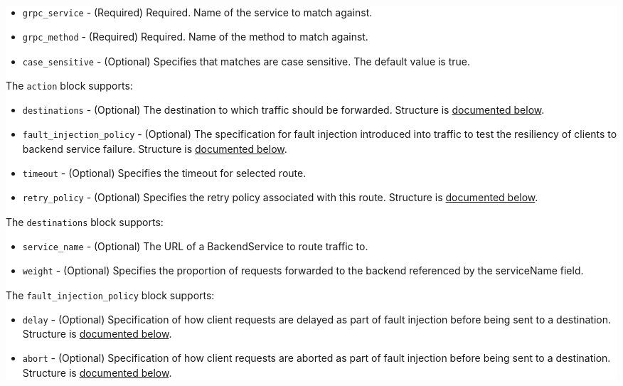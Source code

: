 * `grpc_service` -
  (Required)
  Required. Name of the service to match against.

* `grpc_method` -
  (Required)
  Required. Name of the method to match against.

* `case_sensitive` -
  (Optional)
  Specifies that matches are case sensitive. The default value is true.

<a name="nested_rules_rules_action"></a>The `action` block supports:

* `destinations` -
  (Optional)
  The destination to which traffic should be forwarded.
  Structure is [documented below](#nested_rules_rules_action_destinations).

* `fault_injection_policy` -
  (Optional)
  The specification for fault injection introduced into traffic to test the resiliency of clients to backend service failure.
  Structure is [documented below](#nested_rules_rules_action_fault_injection_policy).

* `timeout` -
  (Optional)
  Specifies the timeout for selected route.

* `retry_policy` -
  (Optional)
  Specifies the retry policy associated with this route.
  Structure is [documented below](#nested_rules_rules_action_retry_policy).


<a name="nested_rules_rules_action_destinations"></a>The `destinations` block supports:

* `service_name` -
  (Optional)
  The URL of a BackendService to route traffic to.

* `weight` -
  (Optional)
  Specifies the proportion of requests forwarded to the backend referenced by the serviceName field.

<a name="nested_rules_rules_action_fault_injection_policy"></a>The `fault_injection_policy` block supports:

* `delay` -
  (Optional)
  Specification of how client requests are delayed as part of fault injection before being sent to a destination.
  Structure is [documented below](#nested_rules_rules_action_fault_injection_policy_delay).

* `abort` -
  (Optional)
  Specification of how client requests are aborted as part of fault injection before being sent to a destination.
  Structure is [documented below](#nested_rules_rules_action_fault_injection_policy_abort).
